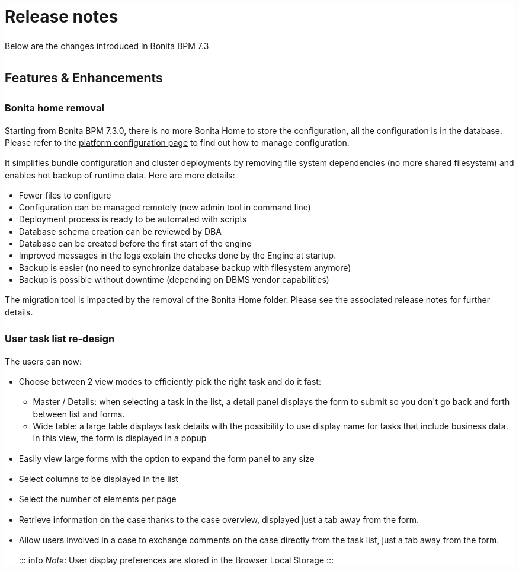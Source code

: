 # Release notes

Below are the changes introduced in Bonita BPM 7.3

## Features & Enhancements

### Bonita home removal

Starting from Bonita BPM 7.3.0, there is no more Bonita Home to store the configuration, all the configuration is in the database.  
Please refer to the [platform configuration page](BonitaBPM_platform_setup.md) to find out how to manage configuration.

It simplifies bundle configuration and cluster deployments by removing file system dependencies (no more shared filesystem) and enables hot backup of runtime data. Here are more details:

* Fewer files to configure
* Configuration can be managed remotely (new admin tool in command line)
* Deployment process is ready to be automated with scripts
* Database schema creation can be reviewed by DBA
* Database can be created before the first start of the engine
* Improved messages in the logs explain the checks done by the Engine at startup.
* Backup is easier (no need to synchronize database backup with filesystem anymore)
* Backup is possible without downtime (depending on DBMS vendor capabilities)

The [migration tool](migration-overview.md) is impacted by the removal of the Bonita Home folder. Please see the associated release notes for further details.

<a id="user-task"/>

### User task list re-design

The users can now:

* Choose between 2 view modes to efficiently pick the right task and do it fast:
  * Master / Details: when selecting a task in the list, a detail panel displays the form to submit so you don't go back and forth between list and forms.
  * Wide table: a large table displays task details with the possibility to use display name for tasks that include business data. In this view, the form is displayed in a popup
* Easily view large forms with the option to expand the form panel to any size
* Select columns to be displayed in the list
* Select the number of elements per page
* Retrieve information on the case thanks to the case overview, displayed just a tab away from the form. 
* Allow users involved in a case to exchange comments on the case directly from the task list, just a tab away from the form.

    ::: info
    _Note_: User display preferences are stored in the Browser Local Storage
    :::

<a id="new-widgets"/>
